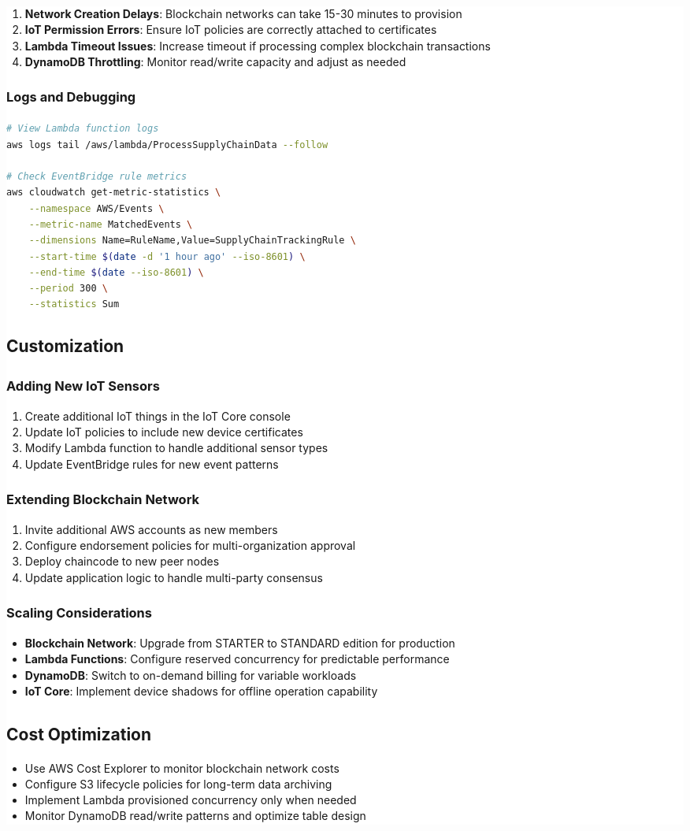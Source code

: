 1. **Network Creation Delays**: Blockchain networks can take 15-30 minutes to provision
2. **IoT Permission Errors**: Ensure IoT policies are correctly attached to certificates
3. **Lambda Timeout Issues**: Increase timeout if processing complex blockchain transactions
4. **DynamoDB Throttling**: Monitor read/write capacity and adjust as needed

### Logs and Debugging

```bash
# View Lambda function logs
aws logs tail /aws/lambda/ProcessSupplyChainData --follow

# Check EventBridge rule metrics
aws cloudwatch get-metric-statistics \
    --namespace AWS/Events \
    --metric-name MatchedEvents \
    --dimensions Name=RuleName,Value=SupplyChainTrackingRule \
    --start-time $(date -d '1 hour ago' --iso-8601) \
    --end-time $(date --iso-8601) \
    --period 300 \
    --statistics Sum
```

## Customization

### Adding New IoT Sensors

1. Create additional IoT things in the IoT Core console
2. Update IoT policies to include new device certificates
3. Modify Lambda function to handle additional sensor types
4. Update EventBridge rules for new event patterns

### Extending Blockchain Network

1. Invite additional AWS accounts as new members
2. Configure endorsement policies for multi-organization approval
3. Deploy chaincode to new peer nodes
4. Update application logic to handle multi-party consensus

### Scaling Considerations

- **Blockchain Network**: Upgrade from STARTER to STANDARD edition for production
- **Lambda Functions**: Configure reserved concurrency for predictable performance
- **DynamoDB**: Switch to on-demand billing for variable workloads
- **IoT Core**: Implement device shadows for offline operation capability

## Cost Optimization

- Use AWS Cost Explorer to monitor blockchain network costs
- Configure S3 lifecycle policies for long-term data archiving
- Implement Lambda provisioned concurrency only when needed
- Monitor DynamoDB read/write patterns and optimize table design
